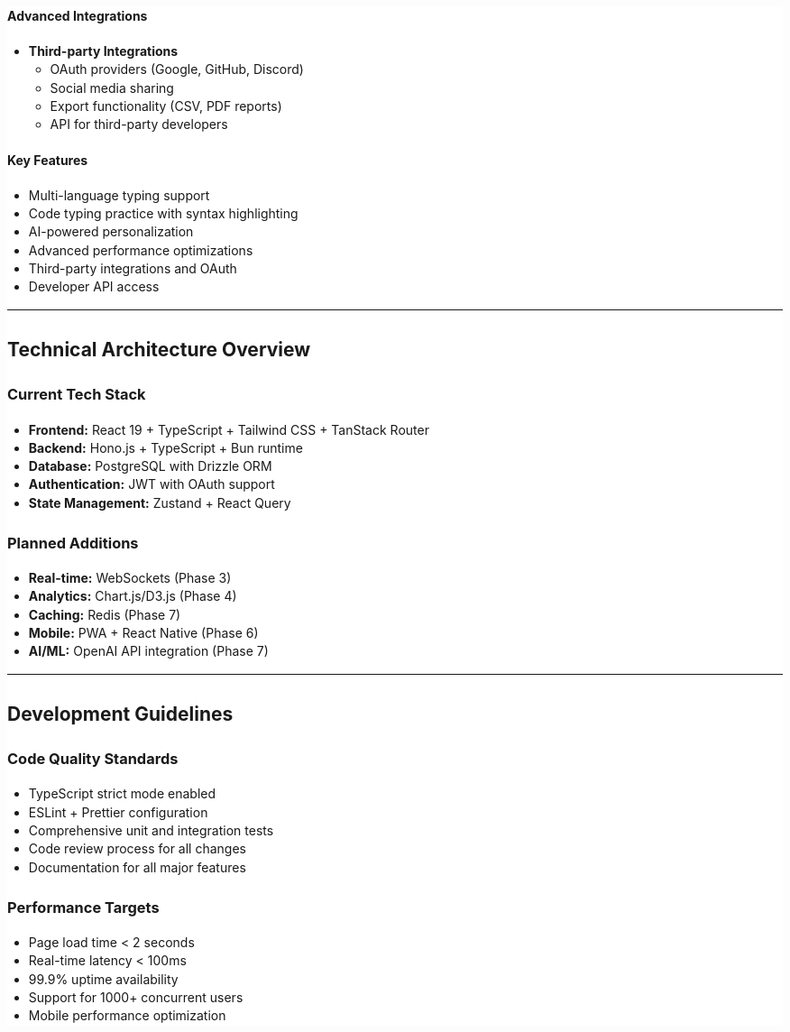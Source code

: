 #### **Advanced Integrations**
- **Third-party Integrations**
  - OAuth providers (Google, GitHub, Discord)
  - Social media sharing
  - Export functionality (CSV, PDF reports)
  - API for third-party developers

#### **Key Features**
- Multi-language typing support
- Code typing practice with syntax highlighting
- AI-powered personalization
- Advanced performance optimizations
- Third-party integrations and OAuth
- Developer API access

---

## Technical Architecture Overview

### **Current Tech Stack**
- **Frontend:** React 19 + TypeScript + Tailwind CSS + TanStack Router
- **Backend:** Hono.js + TypeScript + Bun runtime
- **Database:** PostgreSQL with Drizzle ORM
- **Authentication:** JWT with OAuth support
- **State Management:** Zustand + React Query

### **Planned Additions**
- **Real-time:** WebSockets (Phase 3)
- **Analytics:** Chart.js/D3.js (Phase 4)
- **Caching:** Redis (Phase 7)
- **Mobile:** PWA + React Native (Phase 6)
- **AI/ML:** OpenAI API integration (Phase 7)

---

## Development Guidelines

### **Code Quality Standards**
- TypeScript strict mode enabled
- ESLint + Prettier configuration
- Comprehensive unit and integration tests
- Code review process for all changes
- Documentation for all major features

### **Performance Targets**
- Page load time < 2 seconds
- Real-time latency < 100ms
- 99.9% uptime availability
- Support for 1000+ concurrent users
- Mobile performance optimization

